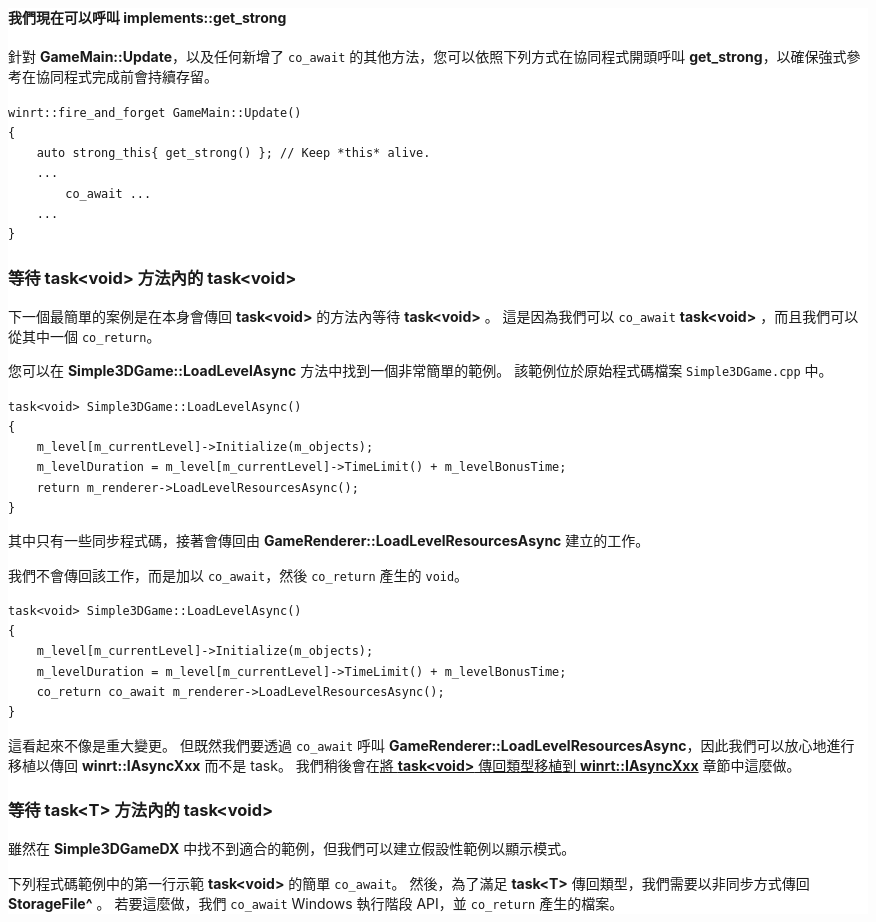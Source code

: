 #### <a name="we-can-now-call-implementsget_strong"></a>我們現在可以呼叫 **implements::get_strong**

針對 **GameMain::Update**，以及任何新增了 `co_await` 的其他方法，您可以依照下列方式在協同程式開頭呼叫 **get_strong**，以確保強式參考在協同程式完成前會持續存留。

```cppcx
winrt::fire_and_forget GameMain::Update()
{
    auto strong_this{ get_strong() }; // Keep *this* alive.
    ...
        co_await ...
    ...
}
```

### <a name="await-taskvoid-within-a-taskvoid-method"></a>等待 **task\<void\>** 方法內的 **task\<void\>**

下一個最簡單的案例是在本身會傳回 **task\<void\>** 的方法內等待 **task\<void\>** 。 這是因為我們可以 `co_await` **task\<void\>** ，而且我們可以從其中一個 `co_return`。

您可以在 **Simple3DGame::LoadLevelAsync** 方法中找到一個非常簡單的範例。 該範例位於原始程式碼檔案 `Simple3DGame.cpp` 中。

```cppcx
task<void> Simple3DGame::LoadLevelAsync()
{
    m_level[m_currentLevel]->Initialize(m_objects);
    m_levelDuration = m_level[m_currentLevel]->TimeLimit() + m_levelBonusTime;
    return m_renderer->LoadLevelResourcesAsync();
}
```

其中只有一些同步程式碼，接著會傳回由 **GameRenderer::LoadLevelResourcesAsync** 建立的工作。

我們不會傳回該工作，而是加以 `co_await`，然後 `co_return` 產生的 `void`。

```cppcx
task<void> Simple3DGame::LoadLevelAsync()
{
    m_level[m_currentLevel]->Initialize(m_objects);
    m_levelDuration = m_level[m_currentLevel]->TimeLimit() + m_levelBonusTime;
    co_return co_await m_renderer->LoadLevelResourcesAsync();
}
```

這看起來不像是重大變更。 但既然我們要透過 `co_await` 呼叫 **GameRenderer::LoadLevelResourcesAsync**，因此我們可以放心地進行移植以傳回 **winrt::IAsyncXxx** 而不是 task。 我們稍後會在[將 **task\<void\>** 傳回類型移植到 **winrt::IAsyncXxx**](#port-a-taskvoid-return-type-to-winrtiasyncxxx) 章節中這麼做。

### <a name="await-taskvoid-within-a-taskt-method"></a>等待 **task\<T\>** 方法內的 **task\<void\>**

雖然在 **Simple3DGameDX** 中找不到適合的範例，但我們可以建立假設性範例以顯示模式。

下列程式碼範例中的第一行示範 **task\<void\>** 的簡單 `co_await`。 然後，為了滿足 **task\<T\>** 傳回類型，我們需要以非同步方式傳回 **StorageFile\^** 。 若要這麼做，我們 `co_await` Windows 執行階段 API，並 `co_return` 產生的檔案。
